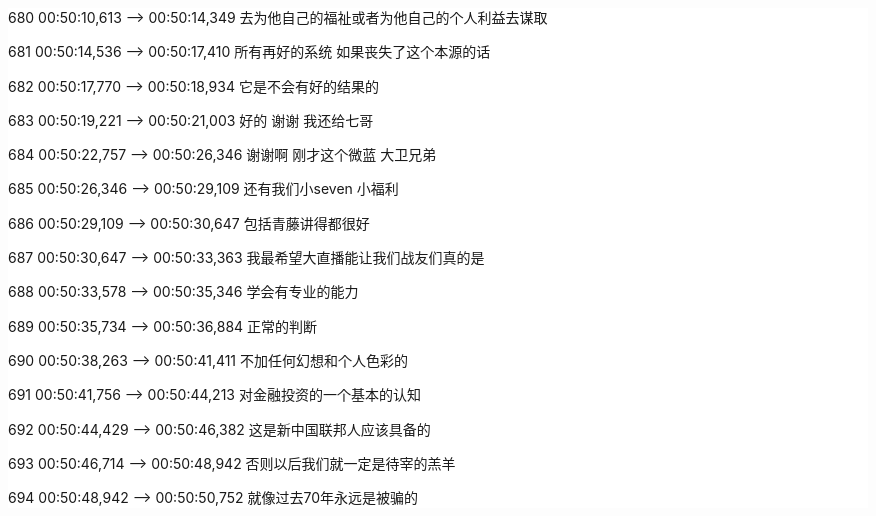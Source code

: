 680
00:50:10,613 –&gt; 00:50:14,349
去为他自己的福祉或者为他自己的个人利益去谋取
 
681
00:50:14,536 –&gt; 00:50:17,410
所有再好的系统 如果丧失了这个本源的话
 
682
00:50:17,770 –&gt; 00:50:18,934
它是不会有好的结果的
 
683
00:50:19,221 –&gt; 00:50:21,003
好的 谢谢 我还给七哥
 
684
00:50:22,757 –&gt; 00:50:26,346
谢谢啊 刚才这个微蓝 大卫兄弟
 
685
00:50:26,346 –&gt; 00:50:29,109
还有我们小seven 小福利
 
686
00:50:29,109 –&gt; 00:50:30,647
包括青藤讲得都很好
 
687
00:50:30,647 –&gt; 00:50:33,363
我最希望大直播能让我们战友们真的是
 
688
00:50:33,578 –&gt; 00:50:35,346
学会有专业的能力
 
689
00:50:35,734 –&gt; 00:50:36,884
正常的判断
 
690
00:50:38,263 –&gt; 00:50:41,411
不加任何幻想和个人色彩的
 
691
00:50:41,756 –&gt; 00:50:44,213
对金融投资的一个基本的认知
 
692
00:50:44,429 –&gt; 00:50:46,382
这是新中国联邦人应该具备的
 
693
00:50:46,714 –&gt; 00:50:48,942
否则以后我们就一定是待宰的羔羊
 
694
00:50:48,942 –&gt; 00:50:50,752
就像过去70年永远是被骗的
 